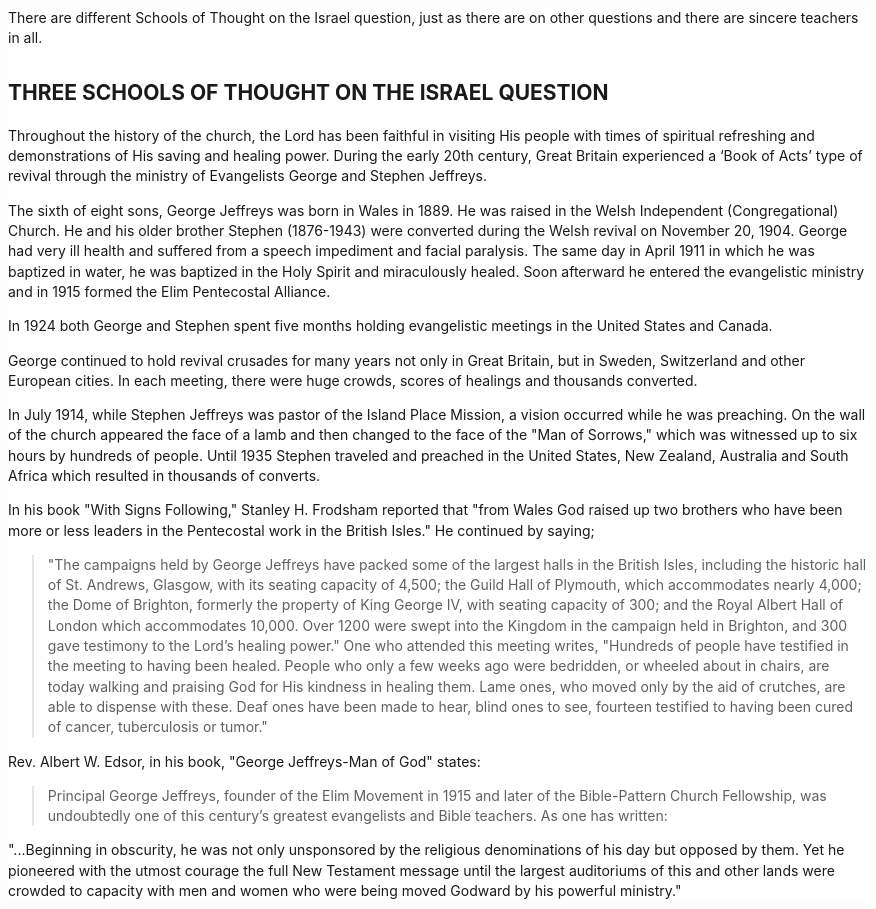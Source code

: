 There are different Schools of Thought on the Israel question, just as there are on other questions and there are sincere teachers in all. 

## THREE SCHOOLS OF THOUGHT ON THE ISRAEL QUESTION

Throughout the history of the church, the Lord has been faithful in visiting His people with times of spiritual refreshing and demonstrations of His saving and healing power. During the early 20th century, Great Britain experienced a ‘Book of Acts’ type of revival through the ministry of Evangelists George and Stephen Jeffreys.

The sixth of eight sons, George Jeffreys was born in Wales in 1889. He was raised in the Welsh Independent (Congregational) Church. He and his older brother Stephen (1876-1943) were converted during the Welsh revival on November 20, 1904. George had very ill health and suffered from a speech impediment and facial paralysis. The same day in April 1911 in which he was baptized in water, he was baptized in the Holy Spirit and miraculously healed. Soon afterward he entered the evangelistic ministry and in 1915 formed the Elim Pentecostal Alliance.

In 1924 both George and Stephen spent five months holding evangelistic meetings in the United States and Canada.

George continued to hold revival crusades for many years not only in Great Britain, but in Sweden, Switzerland and other European cities. In each meeting, there were huge crowds, scores of healings and thousands converted.

In July 1914, while Stephen Jeffreys was pastor of the Island Place Mission, a vision occurred while he was preaching. On the wall of the church appeared the face of a lamb and then changed to the face of the "Man of Sorrows," which was witnessed up to six hours by hundreds of people. Until 1935 Stephen traveled and preached in the United States, New Zealand, Australia and South Africa which resulted in thousands of converts.

In his book "With Signs Following," Stanley H. Frodsham reported that "from Wales God raised up two brothers who have been more or less leaders in the Pentecostal work in the British Isles."  He continued by saying;

>"The campaigns held by George Jeffreys have packed some of the largest halls in the British Isles, including the historic hall of St. Andrews, Glasgow, with its seating capacity of 4,500; the Guild Hall of Plymouth, which accommodates nearly 4,000; the Dome of Brighton, formerly the property of King George IV, with seating capacity of 300; and the Royal Albert Hall of London which accommodates 10,000. Over 1200 were swept into the Kingdom in the campaign held in Brighton, and 300 gave testimony to the Lord’s healing power." One who attended this meeting writes, "Hundreds of people have testified in the meeting to having been healed. People who only a few weeks ago were bedridden, or wheeled about in chairs, are today walking and praising God for His kindness in healing them. Lame ones, who moved only by the aid of crutches, are able to dispense with these. Deaf ones have been made to hear, blind ones to see, fourteen testified to having been cured of cancer, tuberculosis or tumor."

Rev. Albert W. Edsor, in his book, "George Jeffreys-Man of God" states:

>Principal George Jeffreys, founder of the Elim Movement in 1915 and later of the Bible-Pattern Church Fellowship, was undoubtedly one of this century’s greatest evangelists and Bible teachers. As one has written:

"...Beginning in obscurity, he was not only unsponsored by the religious denominations of his day but opposed by them. Yet he pioneered with the utmost courage the full New Testament message until the largest auditoriums of this and other lands were crowded to capacity with men and women who were being moved Godward by his powerful ministry."
